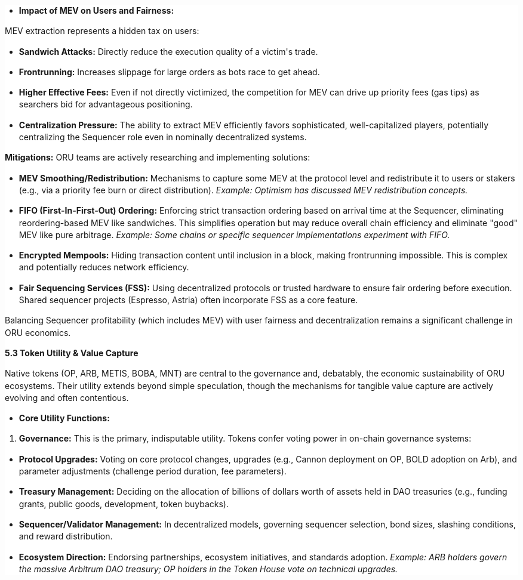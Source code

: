 *   **Impact of MEV on Users and Fairness:**

MEV extraction represents a hidden tax on users:

*   **Sandwich Attacks:** Directly reduce the execution quality of a victim's trade.

*   **Frontrunning:** Increases slippage for large orders as bots race to get ahead.

*   **Higher Effective Fees:** Even if not directly victimized, the competition for MEV can drive up priority fees (gas tips) as searchers bid for advantageous positioning.

*   **Centralization Pressure:** The ability to extract MEV efficiently favors sophisticated, well-capitalized players, potentially centralizing the Sequencer role even in nominally decentralized systems.

**Mitigations:** ORU teams are actively researching and implementing solutions:

*   **MEV Smoothing/Redistribution:** Mechanisms to capture some MEV at the protocol level and redistribute it to users or stakers (e.g., via a priority fee burn or direct distribution). *Example: Optimism has discussed MEV redistribution concepts.*

*   **FIFO (First-In-First-Out) Ordering:** Enforcing strict transaction ordering based on arrival time at the Sequencer, eliminating reordering-based MEV like sandwiches. This simplifies operation but may reduce overall chain efficiency and eliminate "good" MEV like pure arbitrage. *Example: Some chains or specific sequencer implementations experiment with FIFO.*

*   **Encrypted Mempools:** Hiding transaction content until inclusion in a block, making frontrunning impossible. This is complex and potentially reduces network efficiency.

*   **Fair Sequencing Services (FSS):** Using decentralized protocols or trusted hardware to ensure fair ordering before execution. Shared sequencer projects (Espresso, Astria) often incorporate FSS as a core feature.

Balancing Sequencer profitability (which includes MEV) with user fairness and decentralization remains a significant challenge in ORU economics.

**5.3 Token Utility & Value Capture**

Native tokens (OP, ARB, METIS, BOBA, MNT) are central to the governance and, debatably, the economic sustainability of ORU ecosystems. Their utility extends beyond simple speculation, though the mechanisms for tangible value capture are actively evolving and often contentious.

*   **Core Utility Functions:**

1.  **Governance:** This is the primary, indisputable utility. Tokens confer voting power in on-chain governance systems:

*   **Protocol Upgrades:** Voting on core protocol changes, upgrades (e.g., Cannon deployment on OP, BOLD adoption on Arb), and parameter adjustments (challenge period duration, fee parameters).

*   **Treasury Management:** Deciding on the allocation of billions of dollars worth of assets held in DAO treasuries (e.g., funding grants, public goods, development, token buybacks).

*   **Sequencer/Validator Management:** In decentralized models, governing sequencer selection, bond sizes, slashing conditions, and reward distribution.

*   **Ecosystem Direction:** Endorsing partnerships, ecosystem initiatives, and standards adoption. *Example: ARB holders govern the massive Arbitrum DAO treasury; OP holders in the Token House vote on technical upgrades.*
